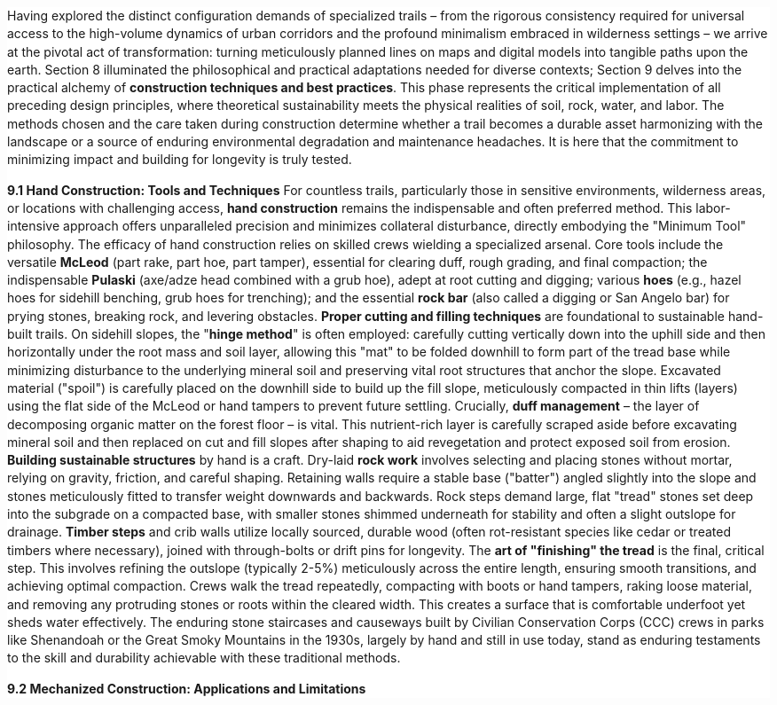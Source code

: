 Having explored the distinct configuration demands of specialized trails – from the rigorous consistency required for universal access to the high-volume dynamics of urban corridors and the profound minimalism embraced in wilderness settings – we arrive at the pivotal act of transformation: turning meticulously planned lines on maps and digital models into tangible paths upon the earth. Section 8 illuminated the philosophical and practical adaptations needed for diverse contexts; Section 9 delves into the practical alchemy of **construction techniques and best practices**. This phase represents the critical implementation of all preceding design principles, where theoretical sustainability meets the physical realities of soil, rock, water, and labor. The methods chosen and the care taken during construction determine whether a trail becomes a durable asset harmonizing with the landscape or a source of enduring environmental degradation and maintenance headaches. It is here that the commitment to minimizing impact and building for longevity is truly tested.

**9.1 Hand Construction: Tools and Techniques**
For countless trails, particularly those in sensitive environments, wilderness areas, or locations with challenging access, **hand construction** remains the indispensable and often preferred method. This labor-intensive approach offers unparalleled precision and minimizes collateral disturbance, directly embodying the "Minimum Tool" philosophy. The efficacy of hand construction relies on skilled crews wielding a specialized arsenal. Core tools include the versatile **McLeod** (part rake, part hoe, part tamper), essential for clearing duff, rough grading, and final compaction; the indispensable **Pulaski** (axe/adze head combined with a grub hoe), adept at root cutting and digging; various **hoes** (e.g., hazel hoes for sidehill benching, grub hoes for trenching); and the essential **rock bar** (also called a digging or San Angelo bar) for prying stones, breaking rock, and levering obstacles. **Proper cutting and filling techniques** are foundational to sustainable hand-built trails. On sidehill slopes, the "**hinge method**" is often employed: carefully cutting vertically down into the uphill side and then horizontally under the root mass and soil layer, allowing this "mat" to be folded downhill to form part of the tread base while minimizing disturbance to the underlying mineral soil and preserving vital root structures that anchor the slope. Excavated material ("spoil") is carefully placed on the downhill side to build up the fill slope, meticulously compacted in thin lifts (layers) using the flat side of the McLeod or hand tampers to prevent future settling. Crucially, **duff management** – the layer of decomposing organic matter on the forest floor – is vital. This nutrient-rich layer is carefully scraped aside before excavating mineral soil and then replaced on cut and fill slopes after shaping to aid revegetation and protect exposed soil from erosion. **Building sustainable structures** by hand is a craft. Dry-laid **rock work** involves selecting and placing stones without mortar, relying on gravity, friction, and careful shaping. Retaining walls require a stable base ("batter") angled slightly into the slope and stones meticulously fitted to transfer weight downwards and backwards. Rock steps demand large, flat "tread" stones set deep into the subgrade on a compacted base, with smaller stones shimmed underneath for stability and often a slight outslope for drainage. **Timber steps** and crib walls utilize locally sourced, durable wood (often rot-resistant species like cedar or treated timbers where necessary), joined with through-bolts or drift pins for longevity. The **art of "finishing" the tread** is the final, critical step. This involves refining the outslope (typically 2-5%) meticulously across the entire length, ensuring smooth transitions, and achieving optimal compaction. Crews walk the tread repeatedly, compacting with boots or hand tampers, raking loose material, and removing any protruding stones or roots within the cleared width. This creates a surface that is comfortable underfoot yet sheds water effectively. The enduring stone staircases and causeways built by Civilian Conservation Corps (CCC) crews in parks like Shenandoah or the Great Smoky Mountains in the 1930s, largely by hand and still in use today, stand as enduring testaments to the skill and durability achievable with these traditional methods.

**9.2 Mechanized Construction: Applications and Limitations**